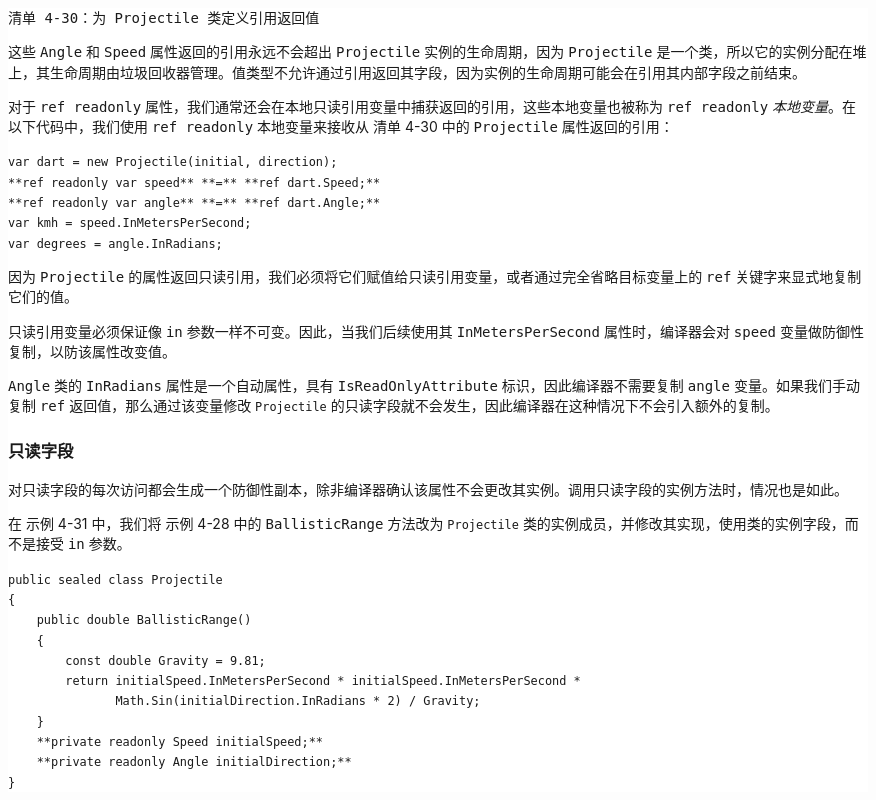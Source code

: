 <samp class="SANS_Futura_Std_Book_Oblique_I_11">清单 4-30：为 Projectile 类定义引用返回值</samp>

这些 <samp class="SANS_TheSansMonoCd_W5Regular_11">Angle</samp> 和 <samp class="SANS_TheSansMonoCd_W5Regular_11">Speed</samp> 属性返回的引用永远不会超出 <samp class="SANS_TheSansMonoCd_W5Regular_11">Projectile</samp> 实例的生命周期，因为 <samp class="SANS_TheSansMonoCd_W5Regular_11">Projectile</samp> 是一个类，所以它的实例分配在堆上，其生命周期由垃圾回收器管理。值类型不允许通过引用返回其字段，因为实例的生命周期可能会在引用其内部字段之前结束。

对于 <samp class="SANS_TheSansMonoCd_W5Regular_11">ref readonly</samp> 属性，我们通常还会在本地只读引用变量中捕获返回的引用，这些本地变量也被称为 <samp class="SANS_TheSansMonoCd_W5Regular_Italic_I_11">ref readonly</samp> *本地变量*。在以下代码中，我们使用 <samp class="SANS_TheSansMonoCd_W5Regular_11">ref readonly</samp> 本地变量来接收从 清单 4-30 中的 <samp class="SANS_TheSansMonoCd_W5Regular_11">Projectile</samp> 属性返回的引用：

```
var dart = new Projectile(initial, direction);
**ref readonly var speed** **=** **ref dart.Speed;**
**ref readonly var angle** **=** **ref dart.Angle;**
var kmh = speed.InMetersPerSecond;
var degrees = angle.InRadians;
```

因为 <samp class="SANS_TheSansMonoCd_W5Regular_11">Projectile</samp> 的属性返回只读引用，我们必须将它们赋值给只读引用变量，或者通过完全省略目标变量上的 <samp class="SANS_TheSansMonoCd_W5Regular_11">ref</samp> 关键字来显式地复制它们的值。

只读引用变量必须保证像 <samp class="SANS_TheSansMonoCd_W5Regular_11">in</samp> 参数一样不可变。因此，当我们后续使用其 <samp class="SANS_TheSansMonoCd_W5Regular_11">InMetersPerSecond</samp> 属性时，编译器会对 <samp class="SANS_TheSansMonoCd_W5Regular_11">speed</samp> 变量做防御性复制，以防该属性改变值。

<samp class="SANS_TheSansMonoCd_W5Regular_11">Angle</samp> 类的 <samp class="SANS_TheSansMonoCd_W5Regular_11">InRadians</samp> 属性是一个自动属性，具有 <samp class="SANS_TheSansMonoCd_W5Regular_11">IsReadOnlyAttribute</samp> 标识，因此编译器不需要复制 <samp class="SANS_TheSansMonoCd_W5Regular_11">angle</samp> 变量。如果我们手动复制 <samp class="SANS_TheSansMonoCd_W5Regular_11">ref</samp> 返回值，那么通过该变量修改 `Projectile` 的只读字段就不会发生，因此编译器在这种情况下不会引入额外的复制。

### <samp class="SANS_Futura_Std_Bold_Condensed_Oblique_BI_11">只读字段</samp>

对只读字段的每次访问都会生成一个防御性副本，除非编译器确认该属性不会更改其实例。调用只读字段的实例方法时，情况也是如此。

在 示例 4-31 中，我们将 示例 4-28 中的 <samp class="SANS_TheSansMonoCd_W5Regular_11">BallisticRange</samp> 方法改为 `Projectile` 类的实例成员，并修改其实现，使用类的实例字段，而不是接受 <samp class="SANS_TheSansMonoCd_W5Regular_11">in</samp> 参数。

```
public sealed class Projectile
{
    public double BallisticRange()
    {
        const double Gravity = 9.81;
        return initialSpeed.InMetersPerSecond * initialSpeed.InMetersPerSecond *
               Math.Sin(initialDirection.InRadians * 2) / Gravity;
    }
    **private readonly Speed initialSpeed;**
    **private readonly Angle initialDirection;**
}
```
